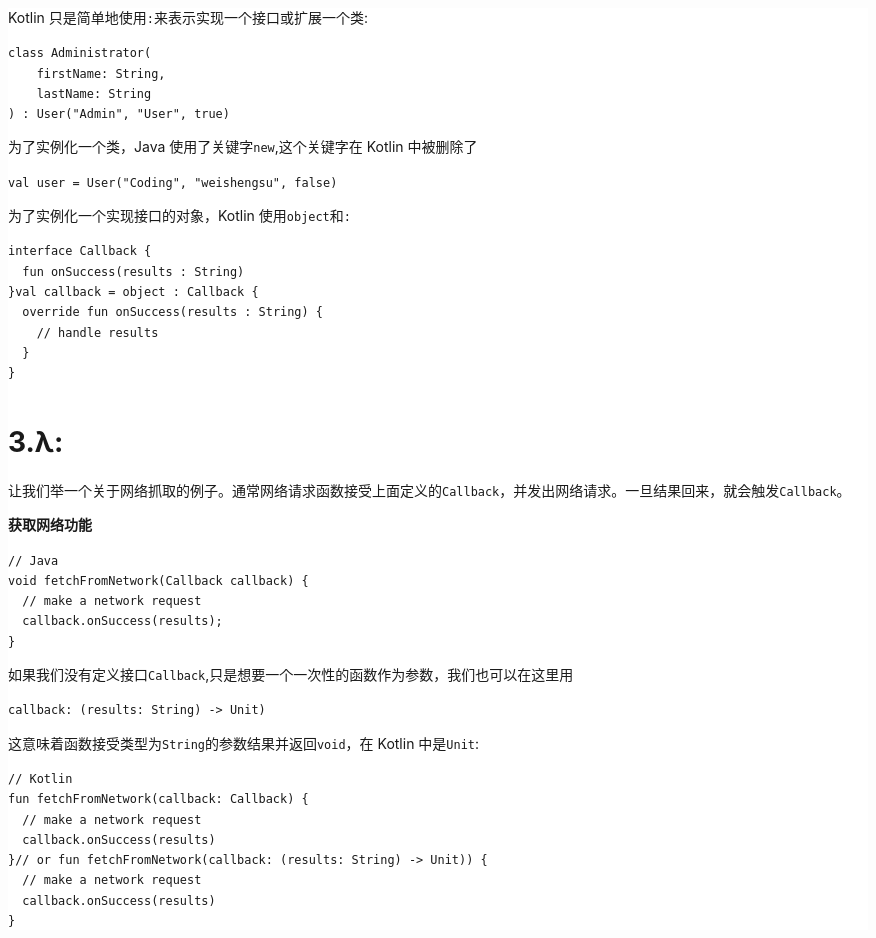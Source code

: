 Kotlin 只是简单地使用`:`来表示实现一个接口或扩展一个类:

```
class Administrator(
    firstName: String,
    lastName: String
) : User("Admin", "User", true)
```

为了实例化一个类，Java 使用了关键字`new`,这个关键字在 Kotlin 中被删除了

```
val user = User("Coding", "weishengsu", false)
```

为了实例化一个实现接口的对象，Kotlin 使用`object`和`:`

```
interface Callback {
  fun onSuccess(results : String)
}val callback = object : Callback {
  override fun onSuccess(results : String) {
    // handle results
  }
}
```

# 3.λ:

让我们举一个关于网络抓取的例子。通常网络请求函数接受上面定义的`Callback`，并发出网络请求。一旦结果回来，就会触发`Callback`。

**获取网络功能**

```
// Java
void fetchFromNetwork(Callback callback) {
  // make a network request
  callback.onSuccess(results);
}
```

如果我们没有定义接口`Callback`,只是想要一个一次性的函数作为参数，我们也可以在这里用

```
callback: (results: String) -> Unit)
```

这意味着函数接受类型为`String`的参数结果并返回`void`，在 Kotlin 中是`Unit`:

```
// Kotlin
fun fetchFromNetwork(callback: Callback) {
  // make a network request
  callback.onSuccess(results)
}// or fun fetchFromNetwork(callback: (results: String) -> Unit)) {
  // make a network request
  callback.onSuccess(results)
}
```
